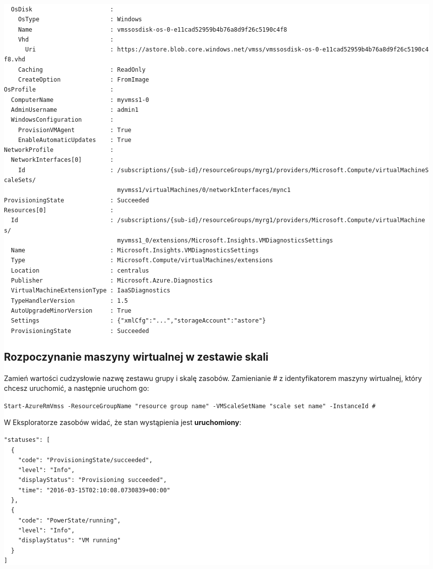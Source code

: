       OsDisk                      :
        OsType                    : Windows
        Name                      : vmssosdisk-os-0-e11cad52959b4b76a8d9f26c5190c4f8
        Vhd                       :
          Uri                     : https://astore.blob.core.windows.net/vmss/vmssosdisk-os-0-e11cad52959b4b76a8d9f26c5190c4f8.vhd
        Caching                   : ReadOnly
        CreateOption              : FromImage
    OsProfile                     :
      ComputerName                : myvmss1-0
      AdminUsername               : admin1
      WindowsConfiguration        :
        ProvisionVMAgent          : True
        EnableAutomaticUpdates    : True
    NetworkProfile                :
      NetworkInterfaces[0]        :
        Id                        : /subscriptions/{sub-id}/resourceGroups/myrg1/providers/Microsoft.Compute/virtualMachineScaleSets/
                                    myvmss1/virtualMachines/0/networkInterfaces/mync1
    ProvisioningState             : Succeeded
    Resources[0]                  :
      Id                          : /subscriptions/{sub-id}/resourceGroups/myrg1/providers/Microsoft.Compute/virtualMachines/
                                    myvmss1_0/extensions/Microsoft.Insights.VMDiagnosticsSettings
      Name                        : Microsoft.Insights.VMDiagnosticsSettings
      Type                        : Microsoft.Compute/virtualMachines/extensions
      Location                    : centralus
      Publisher                   : Microsoft.Azure.Diagnostics
      VirtualMachineExtensionType : IaaSDiagnostics
      TypeHandlerVersion          : 1.5
      AutoUpgradeMinorVersion     : True
      Settings                    : {"xmlCfg":"...","storageAccount":"astore"}
      ProvisioningState           : Succeeded
        
## <a name="start-a-virtual-machine-in-a-scale-set"></a>Rozpoczynanie maszyny wirtualnej w zestawie skali

Zamień wartości cudzysłowie nazwę zestawu grupy i skalę zasobów. Zamienianie *#* z identyfikatorem maszyny wirtualnej, który chcesz uruchomić, a następnie uruchom go:

    Start-AzureRmVmss -ResourceGroupName "resource group name" -VMScaleSetName "scale set name" -InstanceId #

W Eksploratorze zasobów widać, że stan wystąpienia jest **uruchomiony**:

    "statuses": [
      {
        "code": "ProvisioningState/succeeded",
        "level": "Info",
        "displayStatus": "Provisioning succeeded",
        "time": "2016-03-15T02:10:08.0730839+00:00"
      },
      {
        "code": "PowerState/running",
        "level": "Info",
        "displayStatus": "VM running"
      }
    ]
